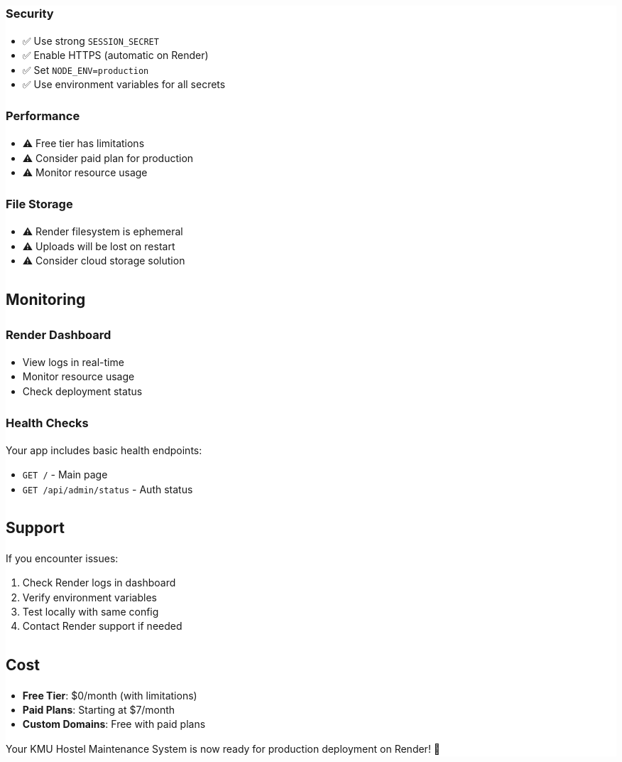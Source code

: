 ### Security
- ✅ Use strong `SESSION_SECRET`
- ✅ Enable HTTPS (automatic on Render)
- ✅ Set `NODE_ENV=production`
- ✅ Use environment variables for all secrets

### Performance
- ⚠️ Free tier has limitations
- ⚠️ Consider paid plan for production
- ⚠️ Monitor resource usage

### File Storage
- ⚠️ Render filesystem is ephemeral
- ⚠️ Uploads will be lost on restart
- ⚠️ Consider cloud storage solution

## Monitoring

### Render Dashboard
- View logs in real-time
- Monitor resource usage
- Check deployment status

### Health Checks
Your app includes basic health endpoints:
- `GET /` - Main page
- `GET /api/admin/status` - Auth status

## Support

If you encounter issues:
1. Check Render logs in dashboard
2. Verify environment variables
3. Test locally with same config
4. Contact Render support if needed

## Cost

- **Free Tier**: $0/month (with limitations)
- **Paid Plans**: Starting at $7/month
- **Custom Domains**: Free with paid plans

Your KMU Hostel Maintenance System is now ready for production deployment on Render! 🚀 